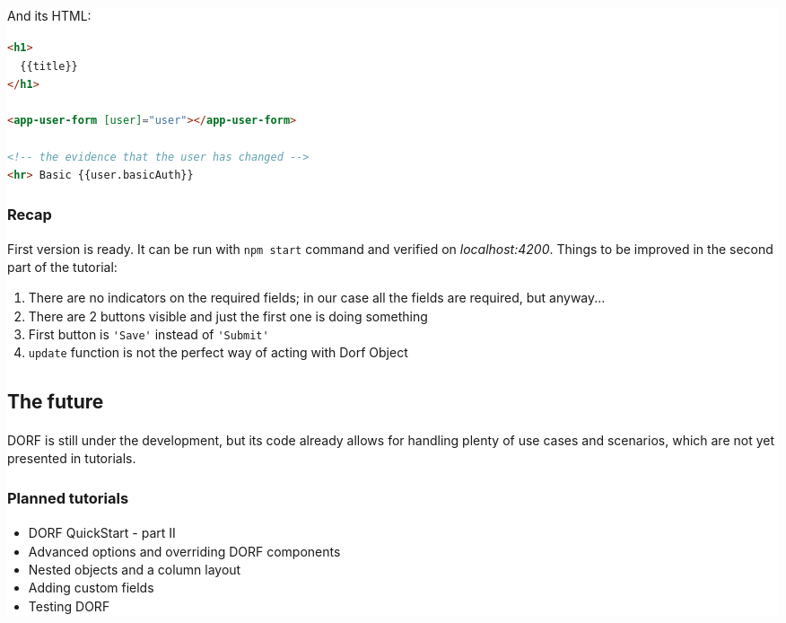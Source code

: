 And its HTML:
```html
<h1>
  {{title}}
</h1>

<app-user-form [user]="user"></app-user-form>

<!-- the evidence that the user has changed -->
<hr> Basic {{user.basicAuth}}
```

### Recap
First version is ready. It can be run with `npm start` command and verified on _localhost:4200_. Things to be improved in the second part of the tutorial:
1. There are no indicators on the required fields; in our case all the fields are required, but anyway...
1. There are 2 buttons visible and just the first one is doing something
1. First button is `'Save'` instead of `'Submit'`
1. `update` function is not the perfect way of acting with Dorf Object

## The future
DORF is still under the development, but its code already allows for handling plenty of use cases and scenarios, which are not yet presented in tutorials.

### Planned tutorials
 * DORF QuickStart - part II
 * Advanced options and overriding DORF components
 * Nested objects and a column layout
 * Adding custom fields
 * Testing DORF